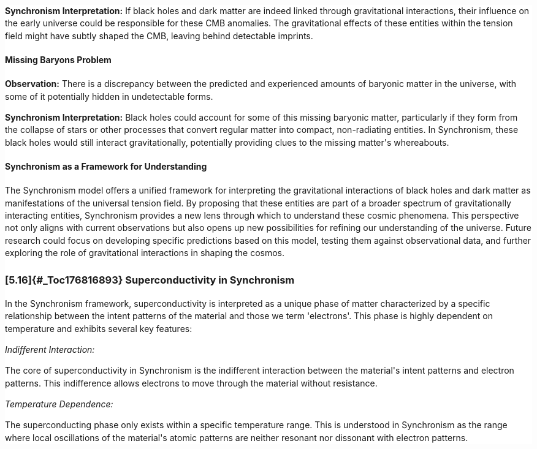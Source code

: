 **Synchronism Interpretation:** If black holes and dark matter are
indeed linked through gravitational interactions, their influence on the
early universe could be responsible for these CMB anomalies. The
gravitational effects of these entities within the tension field might
have subtly shaped the CMB, leaving behind detectable imprints.

#### Missing Baryons Problem

**Observation:** There is a discrepancy between the predicted and
experienced amounts of baryonic matter in the universe, with some of it
potentially hidden in undetectable forms.

**Synchronism Interpretation:** Black holes could account for some of
this missing baryonic matter, particularly if they form from the
collapse of stars or other processes that convert regular matter into
compact, non-radiating entities. In Synchronism, these black holes would
still interact gravitationally, potentially providing clues to the
missing matter\'s whereabouts.

#### Synchronism as a Framework for Understanding

The Synchronism model offers a unified framework for interpreting the
gravitational interactions of black holes and dark matter as
manifestations of the universal tension field. By proposing that these
entities are part of a broader spectrum of gravitationally interacting
entities, Synchronism provides a new lens through which to understand
these cosmic phenomena. This perspective not only aligns with current
observations but also opens up new possibilities for refining our
understanding of the universe. Future research could focus on developing
specific predictions based on this model, testing them against
observational data, and further exploring the role of gravitational
interactions in shaping the cosmos.

### [5.16]{#_Toc176816893} Superconductivity in Synchronism

In the Synchronism framework, superconductivity is interpreted as a
unique phase of matter characterized by a specific relationship between
the intent patterns of the material and those we term \'electrons\'.
This phase is highly dependent on temperature and exhibits several key
features:

*Indifferent Interaction:*

The core of superconductivity in Synchronism is the indifferent
interaction between the material\'s intent patterns and electron
patterns. This indifference allows electrons to move through the
material without resistance.

*Temperature Dependence:*

The superconducting phase only exists within a specific temperature
range. This is understood in Synchronism as the range where local
oscillations of the material\'s atomic patterns are neither resonant nor
dissonant with electron patterns.
